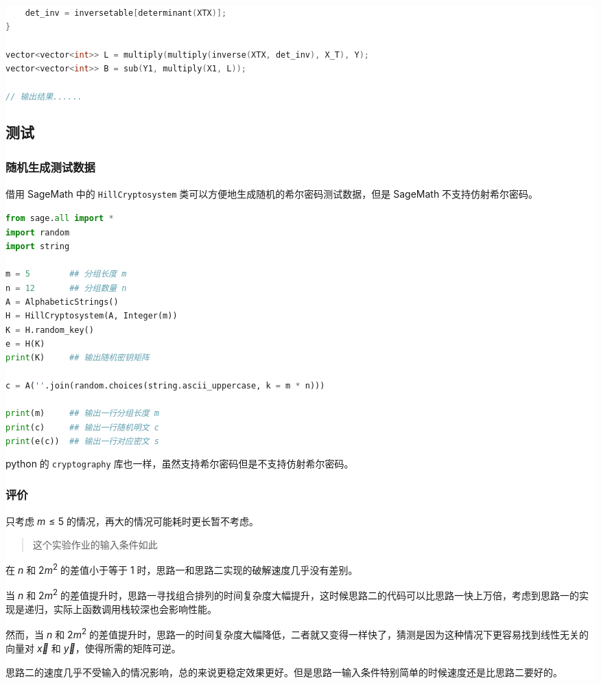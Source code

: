```cpp
    det_inv = inversetable[determinant(XTX)];
}

vector<vector<int>> L = multiply(multiply(inverse(XTX, det_inv), X_T), Y);
vector<vector<int>> B = sub(Y1, multiply(X1, L));

// 输出结果......
```

## 测试

### 随机生成测试数据

借用 SageMath 中的 `HillCryptosystem` 类可以方便地生成随机的希尔密码测试数据，但是 SageMath 不支持仿射希尔密码。

```python
from sage.all import *
import random
import string

m = 5        ## 分组长度 m
n = 12       ## 分组数量 n
A = AlphabeticStrings()
H = HillCryptosystem(A, Integer(m))
K = H.random_key()
e = H(K)
print(K)     ## 输出随机密钥矩阵

c = A(''.join(random.choices(string.ascii_uppercase, k = m * n)))

print(m)     ## 输出一行分组长度 m
print(c)     ## 输出一行随机明文 c
print(e(c))  ## 输出一行对应密文 s
```

python 的 `cryptography` 库也一样，虽然支持希尔密码但是不支持仿射希尔密码。

### 评价

只考虑 $m\leq5$ 的情况，再大的情况可能耗时更长暂不考虑。

> 这个实验作业的输入条件如此

在 $n$ 和 $2m^2$ 的差值小于等于 $1$ 时，思路一和思路二实现的破解速度几乎没有差别。

当 $n$ 和 $2m^2$ 的差值提升时，思路一寻找组合排列的时间复杂度大幅提升，这时候思路二的代码可以比思路一快上万倍，考虑到思路一的实现是递归，实际上函数调用栈较深也会影响性能。

然而，当 $n$ 和 $2m^2$ 的差值提升时，思路一的时间复杂度大幅降低，二者就又变得一样快了，猜测是因为这种情况下更容易找到线性无关的向量对 $\vec x$ 和 $\vec y$，使得所需的矩阵可逆。

思路二的速度几乎不受输入的情况影响，总的来说更稳定效果更好。但是思路一输入条件特别简单的时候速度还是比思路二要好的。
